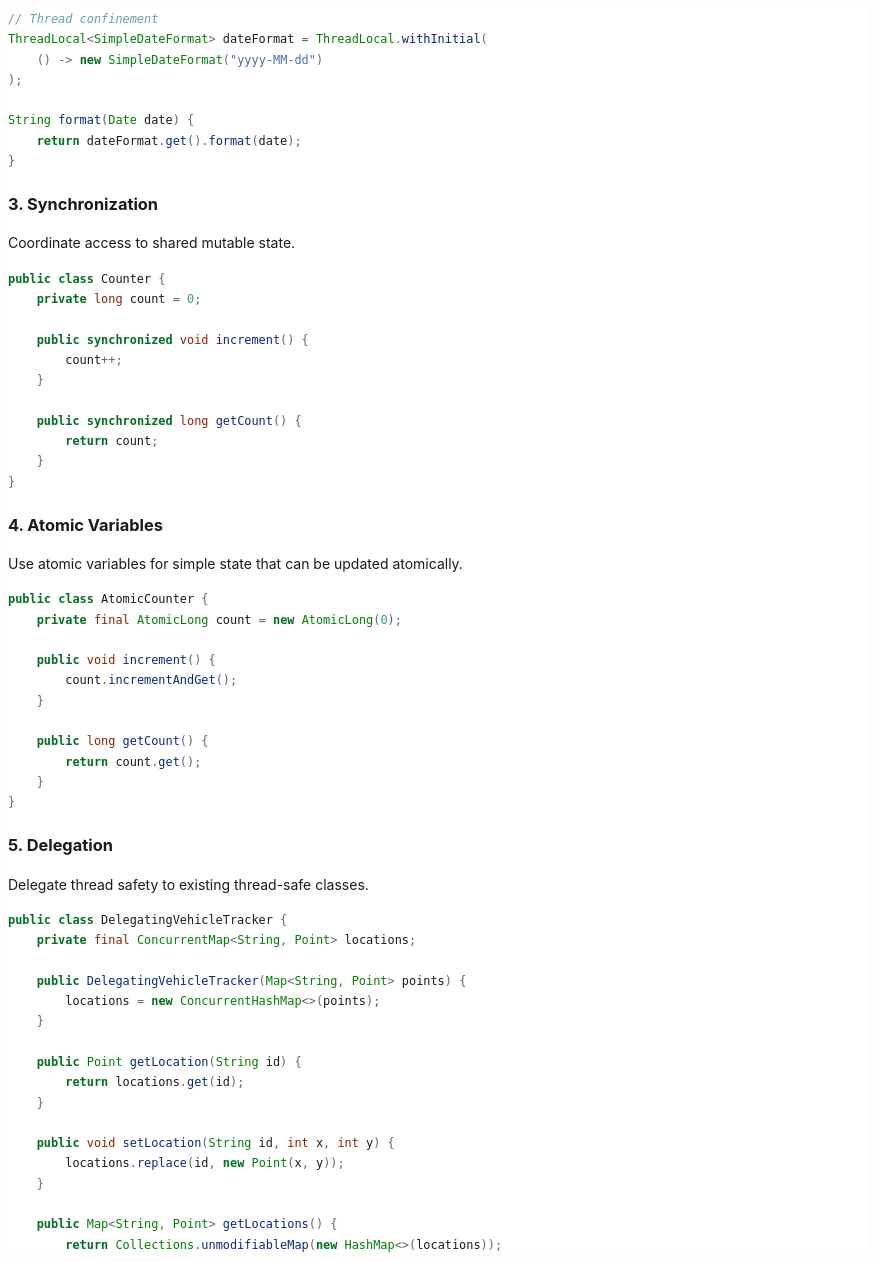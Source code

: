 ```java
// Thread confinement
ThreadLocal<SimpleDateFormat> dateFormat = ThreadLocal.withInitial(
    () -> new SimpleDateFormat("yyyy-MM-dd")
);

String format(Date date) {
    return dateFormat.get().format(date);
}
```

### 3. Synchronization
Coordinate access to shared mutable state.

```java
public class Counter {
    private long count = 0;
    
    public synchronized void increment() {
        count++;
    }
    
    public synchronized long getCount() {
        return count;
    }
}
```

### 4. Atomic Variables
Use atomic variables for simple state that can be updated atomically.

```java
public class AtomicCounter {
    private final AtomicLong count = new AtomicLong(0);
    
    public void increment() {
        count.incrementAndGet();
    }
    
    public long getCount() {
        return count.get();
    }
}
```

### 5. Delegation
Delegate thread safety to existing thread-safe classes.

```java
public class DelegatingVehicleTracker {
    private final ConcurrentMap<String, Point> locations;
    
    public DelegatingVehicleTracker(Map<String, Point> points) {
        locations = new ConcurrentHashMap<>(points);
    }
    
    public Point getLocation(String id) {
        return locations.get(id);
    }
    
    public void setLocation(String id, int x, int y) {
        locations.replace(id, new Point(x, y));
    }
    
    public Map<String, Point> getLocations() {
        return Collections.unmodifiableMap(new HashMap<>(locations));
```
